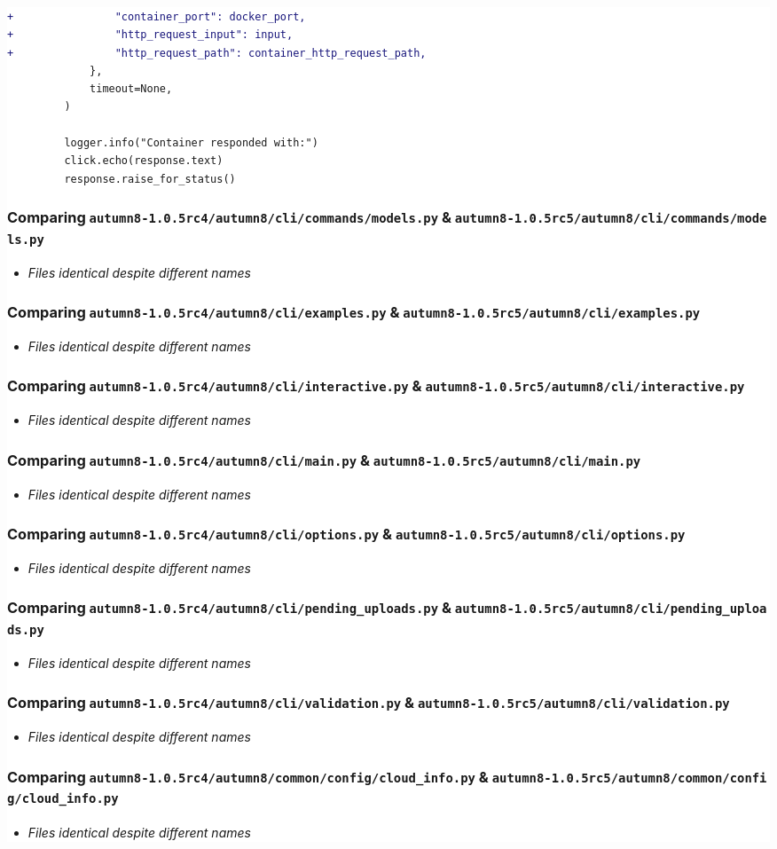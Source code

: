 ```diff
+                "container_port": docker_port,
+                "http_request_input": input,
+                "http_request_path": container_http_request_path,
             },
             timeout=None,
         )
 
         logger.info("Container responded with:")
         click.echo(response.text)
         response.raise_for_status()
```

### Comparing `autumn8-1.0.5rc4/autumn8/cli/commands/models.py` & `autumn8-1.0.5rc5/autumn8/cli/commands/models.py`

 * *Files identical despite different names*

### Comparing `autumn8-1.0.5rc4/autumn8/cli/examples.py` & `autumn8-1.0.5rc5/autumn8/cli/examples.py`

 * *Files identical despite different names*

### Comparing `autumn8-1.0.5rc4/autumn8/cli/interactive.py` & `autumn8-1.0.5rc5/autumn8/cli/interactive.py`

 * *Files identical despite different names*

### Comparing `autumn8-1.0.5rc4/autumn8/cli/main.py` & `autumn8-1.0.5rc5/autumn8/cli/main.py`

 * *Files identical despite different names*

### Comparing `autumn8-1.0.5rc4/autumn8/cli/options.py` & `autumn8-1.0.5rc5/autumn8/cli/options.py`

 * *Files identical despite different names*

### Comparing `autumn8-1.0.5rc4/autumn8/cli/pending_uploads.py` & `autumn8-1.0.5rc5/autumn8/cli/pending_uploads.py`

 * *Files identical despite different names*

### Comparing `autumn8-1.0.5rc4/autumn8/cli/validation.py` & `autumn8-1.0.5rc5/autumn8/cli/validation.py`

 * *Files identical despite different names*

### Comparing `autumn8-1.0.5rc4/autumn8/common/config/cloud_info.py` & `autumn8-1.0.5rc5/autumn8/common/config/cloud_info.py`

 * *Files identical despite different names*
